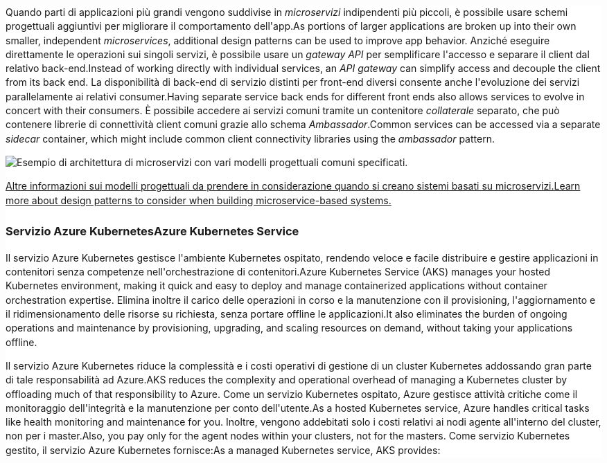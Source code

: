 <span data-ttu-id="a9f46-167">Quando parti di applicazioni più grandi vengono suddivise in *microservizi* indipendenti più piccoli, è possibile usare schemi progettuali aggiuntivi per migliorare il comportamento dell'app.</span><span class="sxs-lookup"><span data-stu-id="a9f46-167">As portions of larger applications are broken up into their own smaller, independent *microservices*, additional design patterns can be used to improve app behavior.</span></span> <span data-ttu-id="a9f46-168">Anziché eseguire direttamente le operazioni sui singoli servizi, è possibile usare un *gateway API* per semplificare l'accesso e separare il client dal relativo back-end.</span><span class="sxs-lookup"><span data-stu-id="a9f46-168">Instead of working directly with individual services, an *API gateway* can simplify access and decouple the client from its back end.</span></span> <span data-ttu-id="a9f46-169">La disponibilità di back-end di servizio distinti per front-end diversi consente anche l'evoluzione dei servizi parallelamente ai relativi consumer.</span><span class="sxs-lookup"><span data-stu-id="a9f46-169">Having separate service back ends for different front ends also allows services to evolve in concert with their consumers.</span></span> <span data-ttu-id="a9f46-170">È possibile accedere ai servizi comuni tramite un contenitore *collaterale* separato, che può contenere librerie di connettività client comuni grazie allo schema *Ambassador*.</span><span class="sxs-lookup"><span data-stu-id="a9f46-170">Common services can be accessed via a separate *sidecar* container, which might include common client connectivity libraries using the *ambassador* pattern.</span></span>

![Esempio di architettura di microservizi con vari modelli progettuali comuni specificati.](./media/image1-10.png)

[<span data-ttu-id="a9f46-172">Altre informazioni sui modelli progettuali da prendere in considerazione quando si creano sistemi basati su microservizi.</span><span class="sxs-lookup"><span data-stu-id="a9f46-172">Learn more about design patterns to consider when building microservice-based systems.</span></span>](https://docs.microsoft.com/azure/architecture/microservices/design/patterns)

### <a name="azure-kubernetes-service"></a><span data-ttu-id="a9f46-173">Servizio Azure Kubernetes</span><span class="sxs-lookup"><span data-stu-id="a9f46-173">Azure Kubernetes Service</span></span>

<span data-ttu-id="a9f46-174">Il servizio Azure Kubernetes gestisce l'ambiente Kubernetes ospitato, rendendo veloce e facile distribuire e gestire applicazioni in contenitori senza competenze nell'orchestrazione di contenitori.</span><span class="sxs-lookup"><span data-stu-id="a9f46-174">Azure Kubernetes Service (AKS) manages your hosted Kubernetes environment, making it quick and easy to deploy and manage containerized applications without container orchestration expertise.</span></span> <span data-ttu-id="a9f46-175">Elimina inoltre il carico delle operazioni in corso e la manutenzione con il provisioning, l'aggiornamento e il ridimensionamento delle risorse su richiesta, senza portare offline le applicazioni.</span><span class="sxs-lookup"><span data-stu-id="a9f46-175">It also eliminates the burden of ongoing operations and maintenance by provisioning, upgrading, and scaling resources on demand, without taking your applications offline.</span></span>

<span data-ttu-id="a9f46-176">Il servizio Azure Kubernetes riduce la complessità e i costi operativi di gestione di un cluster Kubernetes addossando gran parte di tale responsabilità ad Azure.</span><span class="sxs-lookup"><span data-stu-id="a9f46-176">AKS reduces the complexity and operational overhead of managing a Kubernetes cluster by offloading much of that responsibility to Azure.</span></span> <span data-ttu-id="a9f46-177">Come un servizio Kubernetes ospitato, Azure gestisce attività critiche come il monitoraggio dell'integrità e la manutenzione per conto dell'utente.</span><span class="sxs-lookup"><span data-stu-id="a9f46-177">As a hosted Kubernetes service, Azure handles critical tasks like health monitoring and maintenance for you.</span></span> <span data-ttu-id="a9f46-178">Inoltre, vengono addebitati solo i costi relativi ai nodi agente all'interno del cluster, non per i master.</span><span class="sxs-lookup"><span data-stu-id="a9f46-178">Also, you pay only for the agent nodes within your clusters, not for the masters.</span></span> <span data-ttu-id="a9f46-179">Come servizio Kubernetes gestito, il servizio Azure Kubernetes fornisce:</span><span class="sxs-lookup"><span data-stu-id="a9f46-179">As a managed Kubernetes service, AKS provides:</span></span>
